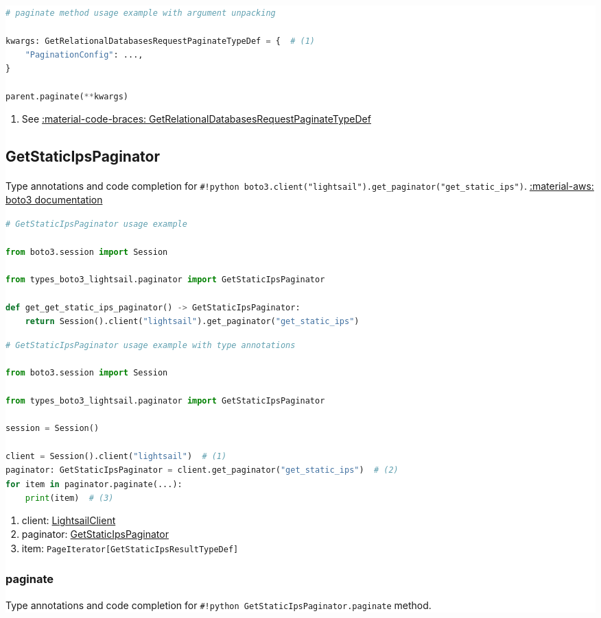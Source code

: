
```python
# paginate method usage example with argument unpacking

kwargs: GetRelationalDatabasesRequestPaginateTypeDef = {  # (1)
    "PaginationConfig": ...,
}

parent.paginate(**kwargs)
```

1. See [:material-code-braces: GetRelationalDatabasesRequestPaginateTypeDef](./type_defs.md#getrelationaldatabasesrequestpaginatetypedef)
## GetStaticIpsPaginator

Type annotations and code completion for `#!python boto3.client("lightsail").get_paginator("get_static_ips")`.
[:material-aws: boto3 documentation](https://boto3.amazonaws.com/v1/documentation/api/latest/reference/services/lightsail/paginator/GetStaticIps.html#Lightsail.Paginator.GetStaticIps)

```python
# GetStaticIpsPaginator usage example

from boto3.session import Session

from types_boto3_lightsail.paginator import GetStaticIpsPaginator

def get_get_static_ips_paginator() -> GetStaticIpsPaginator:
    return Session().client("lightsail").get_paginator("get_static_ips")
```

```python
# GetStaticIpsPaginator usage example with type annotations

from boto3.session import Session

from types_boto3_lightsail.paginator import GetStaticIpsPaginator

session = Session()

client = Session().client("lightsail")  # (1)
paginator: GetStaticIpsPaginator = client.get_paginator("get_static_ips")  # (2)
for item in paginator.paginate(...):
    print(item)  # (3)
```

1. client: [LightsailClient](./client.md)
2. paginator: [GetStaticIpsPaginator](./paginators.md#getstaticipspaginator)
3. item: `PageIterator[GetStaticIpsResultTypeDef]`


### paginate

Type annotations and code completion for `#!python GetStaticIpsPaginator.paginate` method.

